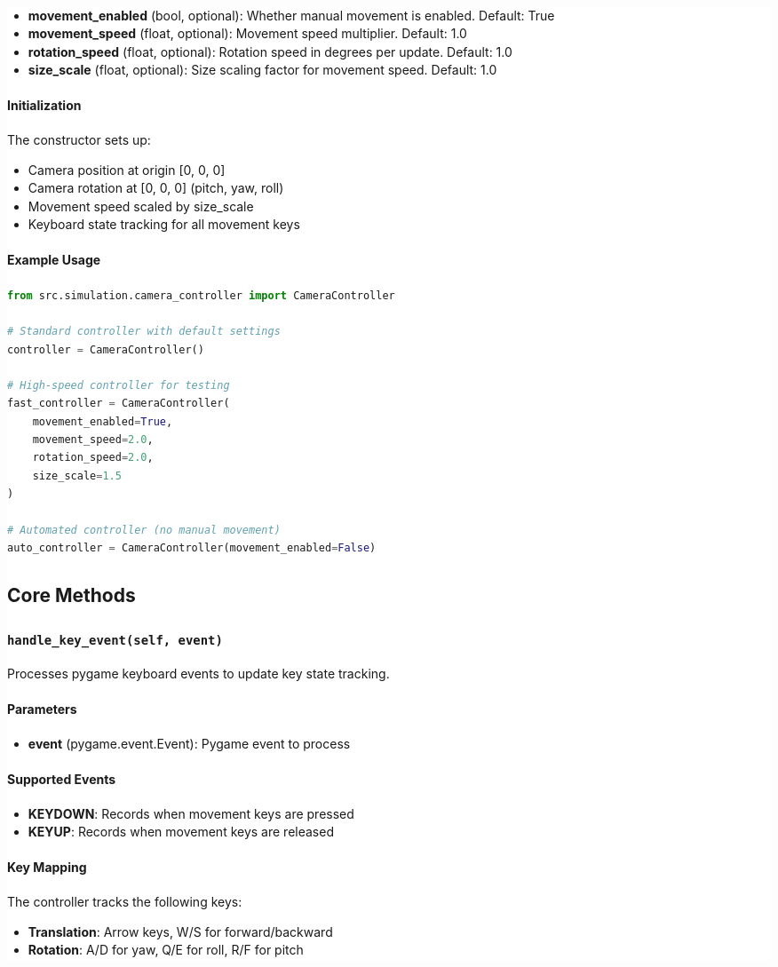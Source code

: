 - **movement_enabled** (bool, optional): Whether manual movement is enabled. Default: True
- **movement_speed** (float, optional): Movement speed multiplier. Default: 1.0
- **rotation_speed** (float, optional): Rotation speed in degrees per update. Default: 1.0
- **size_scale** (float, optional): Size scaling factor for movement speed. Default: 1.0

#### Initialization

The constructor sets up:
- Camera position at origin [0, 0, 0]
- Camera rotation at [0, 0, 0] (pitch, yaw, roll)
- Movement speed scaled by size_scale
- Keyboard state tracking for all movement keys

#### Example Usage

```python
from src.simulation.camera_controller import CameraController

# Standard controller with default settings
controller = CameraController()

# High-speed controller for testing
fast_controller = CameraController(
    movement_enabled=True,
    movement_speed=2.0,
    rotation_speed=2.0,
    size_scale=1.5
)

# Automated controller (no manual movement)
auto_controller = CameraController(movement_enabled=False)
```

## Core Methods

### `handle_key_event(self, event)`

Processes pygame keyboard events to update key state tracking.

#### Parameters

- **event** (pygame.event.Event): Pygame event to process

#### Supported Events

- **KEYDOWN**: Records when movement keys are pressed
- **KEYUP**: Records when movement keys are released

#### Key Mapping

The controller tracks the following keys:
- **Translation**: Arrow keys, W/S for forward/backward
- **Rotation**: A/D for yaw, Q/E for roll, R/F for pitch
